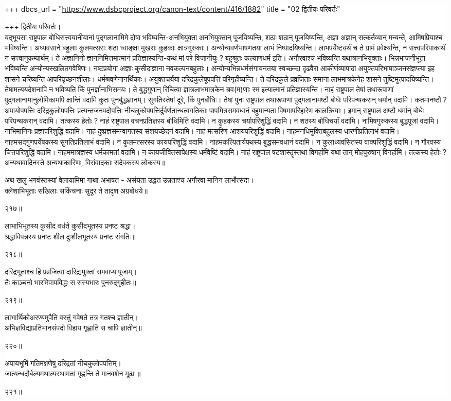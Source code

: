 +++
dbcs_url = "https://www.dsbcproject.org/canon-text/content/416/1882"
title = "02 द्वितीयः परिवर्तः"

+++
द्वितीयः परिवर्तः।  
यद्भूयसा राष्ट्रपाल बोधिसत्त्वयानीयानां पुद्गलानामिमे दोषा भविष्यन्ति-अनभियुक्ता अनभियुक्तान् पूजयिष्यन्ति, शठाः शठान् पूजयिष्यन्ति, अज्ञा अज्ञान् सत्कर्तव्यान् मन्यन्ते, आमिषप्रियाश्च भविष्यन्ति। अध्यवसाने बहुलाः कुलमत्सराः शठा ध्वाङ्क्षा मुखराः कुहकाः क्षात्रगुरुकाः। अन्योन्यवर्णभाषणतया लाभं निष्पादयिष्यन्ति। लाभपर्येष्ट्यर्थं च ते ग्रामं प्रवेक्ष्यन्ति, न सत्त्वपरिपाकार्थं न सत्त्वानुकम्पार्थम्। ते  अज्ञानिनो ज्ञाननिमित्तमात्मानं प्रतिज्ञास्यन्ति-कथं मां परे विजानीयुः ? बहुश्रुतः कल्याणधर्म इति। अगौरवाश्च भविष्यन्ति यथात्रानभियुक्ताः। भिन्नभाजनीभूता भविष्यन्ति अन्योन्यस्खलितगवेषिणः। नष्टप्रयोगा अज्ञाः कुसीदाज्ञाना नवकल्पनबहुलाः। अन्योन्यभिन्नधर्मसंगायनतया स्वच्छन्दा दृढवैरा आकीर्णव्यापादा अयुक्तपरिभाषाञ्जनसंज्ञप्त्या इह शासने चरिष्यन्ति आपरिपृच्छनशीलाः। धर्मश्रवणेनानर्थिकाः। अयुक्तचर्यया दरिद्रकुलेषूपपत्तिं परिगृहीष्यन्ति। ते दरिद्रकुले प्रव्रजिताः समाना लाभमात्रकेनेह शासने तुष्टिमुत्पादयिष्यन्ति। तेषामत्ययदेशनापि न भविष्यति किं पुनर्ज्ञानाभिसमयः। ते बुद्धगुणान् रिचित्वा ज्ञात्रलाभमात्रकेन श्रव(म)णाः स्म इत्यात्मानं प्रतिज्ञास्यन्ति। नाहं राष्ट्रपाल तेषां तथारूपाणां पुद्गलानामानुलोमिकामपि क्षान्तिं वदामि कुतः पुनर्बुद्धज्ञानम्। सुगतिस्तेषां दूरे, किं पुनर्बोधिः। तेषां पुना राष्ट्रपाल तथारूपाणां पुद्गलानामष्टौ बोधेः परिपन्थकरान् धर्मान् वदामि। कतमानष्टौ ? अपायोपपत्तिः दरिद्रकुलोपपत्तिः प्रत्यन्तजनपदोपत्तिः नीचलुकोपपत्तिर्दुर्वर्णतान्धत्वगतिकाः पापमित्रसमवधानं बहुमान्यता विषमापरिहारेण कालक्रियाः। इमान् राष्ट्रपाल अष्टौ धर्मान् बोधेः परिपन्थकरान् वदामि। तत्कस्य हेतोः ? नाहं राष्ट्रपाल वचनप्रतिज्ञस्य बोधिमिति वदामि। न कुहकस्य चर्यापरिशुद्धिं वदामि। न शठस्य बोधिचर्यां वदामि। नामिषगुरुकस्य बुद्धपूजां वदामि। नाभिमानिनः प्रज्ञापरिशुद्धिं वदामि। नाहं दुष्प्रज्ञसमन्वागतस्य संशयच्छेदनं वदामि। नाहं मत्सरिण आशयपरिशुद्धिं वदामि। नाहमनधिमुक्तिबहुलस्य धारणीप्रतिलाभं वदामि। नाहमसद्गुणपर्येषकस्य सुगतिप्रतिलाभं वदामि। न कुलमत्सरस्य कायपरिशुद्धिं वदामि। नाहमकल्पितार्यपथस्य बुद्धसमवधानं वदामि। न कुलाध्यवसितस्य वाक्परिशुद्धिं वदामि। न गौरवस्य चित्तपरिशुद्धिं वदामि। नाहममात्रज्ञस्य धर्मकामतां वदामि। न कायजीवितसापेक्षस्य धर्मवेष्टिं वदामि। नाहं राष्ट्रपाल षटशास्तॄंस्तथा विगर्हामि यथा तान् मोहपुरुषान्  विगर्हामि। तत्कस्य हेतोः ? अन्यथावादिनस्ते अन्यथाकारिणः, विसंवादकाः सदेवकस्य लोकस्य॥

अथ खलु भगवंस्तस्यां वेलायामिमा गाथा अभाषत -
असंयता उद्धत उन्नताश्च अगौरवा मानिन लाभौत्सदा।  
क्लेशाभिभूताः सखिलाः सकिंचनाः सुदूर ते तादृश अग्रबोधये॥

२१७॥

लाभाभिभूतस्य कुसीद वर्धते कुसीदभूतस्य प्रनष्ट श्रद्धा।  
श्रद्धाविपन्नस्य प्रनष्ट शील दुःशीलभूतस्य प्रनष्ट संगतिः॥

२१८॥

दरिद्रभूताश्च हि प्रव्रजित्वा दारिद्य्रमुक्तां समवाप्य पूजाम्।  
तैः काञ्चनो भारमिवापविद्धः स सस्यभारः पुनरुद्गृहीतः॥

२१९॥

लाभार्थिकोअरण्यमुपैति वस्तुं गवेषते तत्र गतश्च ज्ञातीन्।  
अभिज्ञविद्याप्रतिभानसंपदो विहाय गृह्णाति स चापि ज्ञातीन्॥

२२०॥

अपायभूमिं गतिमक्षणेषु दरिद्रतां नीचकुलोपपत्तिम्।  
जात्यन्धदौर्बल्यमथाल्पस्थामतां गृह्णन्ति ते मानवशेन मूढाः॥

२२१॥
